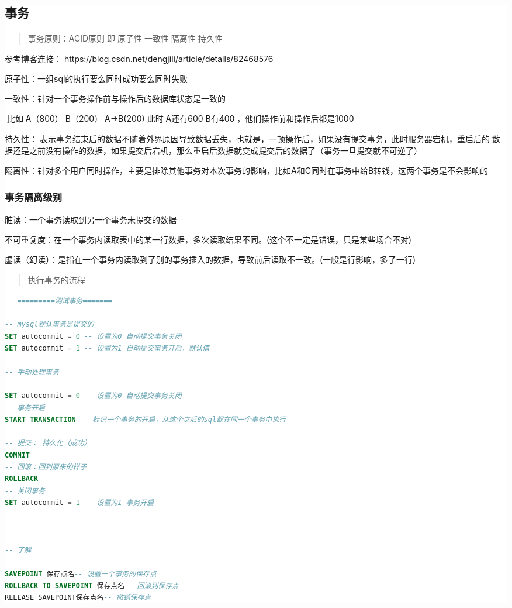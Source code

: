 

## 事务

>事务原则：ACID原则 即 原子性 一致性 隔离性 持久性

参考博客连接： https://blog.csdn.net/dengjili/article/details/82468576

原子性：一组sql的执行要么同时成功要么同时失败

一致性：针对一个事务操作前与操作后的数据库状态是一致的

​		比如  A（800） B（200） A->B(200) 此时 A还有600 B有400 ，他们操作前和操作后都是1000

持久性： 表示事务结束后的数据不随着外界原因导致数据丢失，也就是，一顿操作后，如果没有提交事务，此时服务器宕机，重启后的				数据还是之前没有操作的数据，如果提交后宕机，那么重启后数据就变成提交后的数据了（事务一旦提交就不可逆了）

隔离性：针对多个用户同时操作，主要是排除其他事务对本次事务的影响，比如A和C同时在事务中给B转钱，这两个事务是不会影响的





### 事务隔离级别

脏读：一个事务读取到另一个事务未提交的数据

不可重复度：在一个事务内读取表中的某一行数据，多次读取结果不同。(这个不一定是错误，只是某些场合不对)

虚读（幻读）：是指在一个事务内读取到了别的事务插入的数据，导致前后读取不一致。(一般是行影响，多了一行)



>执行事务的流程

```sql
-- =========测试事务=======

-- mysql默认事务是提交的
SET autocommit = 0 -- 设置为0 自动提交事务关闭
SET autocommit = 1 -- 设置为1 自动提交事务开启，默认值

-- 手动处理事务

SET autocommit = 0 -- 设置为0 自动提交事务关闭
-- 事务开启
START TRANSACTION -- 标记一个事务的开启，从这个之后的sql都在同一个事务中执行

-- 提交： 持久化（成功）
COMMIT
-- 回滚：回到原来的样子
ROLLBACK
-- 关闭事务
SET autocommit = 1 -- 设置为1 事务开启



-- 了解

SAVEPOINT 保存点名-- 设置一个事务的保存点
ROLLBACK TO SAVEPOINT 保存点名-- 回滚到保存点
RELEASE SAVEPOINT保存点名-- 撤销保存点
```
